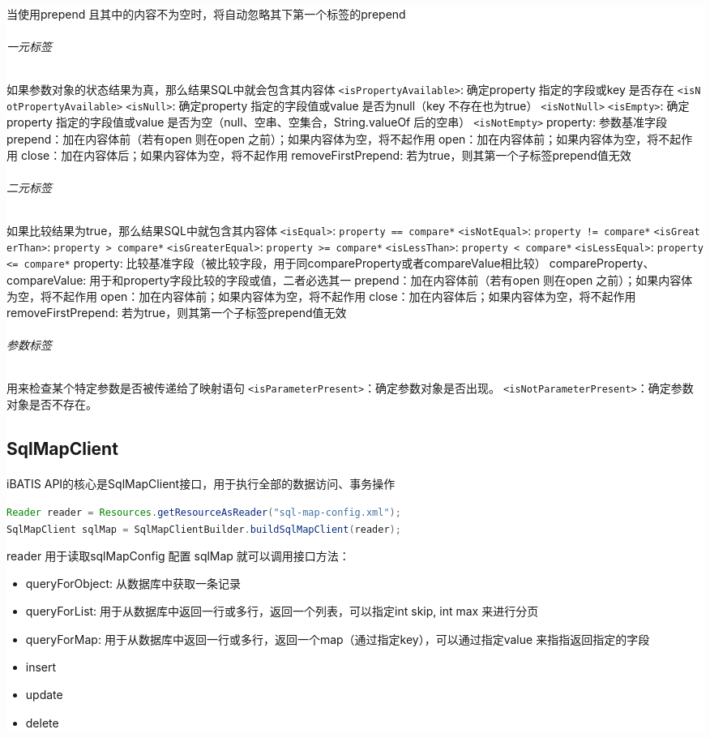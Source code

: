 当使用prepend 且其中的内容不为空时，将自动忽略其下第一个标签的prepend

###### 一元标签
如果参数对象的状态结果为真，那么结果SQL中就会包含其内容体
`<isPropertyAvailable>`: 确定property 指定的字段或key 是否存在
`<isNotPropertyAvailable>`
`<isNull>`: 确定property 指定的字段值或value 是否为null（key 不存在也为true）
`<isNotNull>`
`<isEmpty>`: 确定property 指定的字段值或value 是否为空（null、空串、空集合，String.valueOf 后的空串）
`<isNotEmpty>`
property: 参数基准字段
prepend：加在内容体前（若有open 则在open 之前）；如果内容体为空，将不起作用
open：加在内容体前；如果内容体为空，将不起作用
close：加在内容体后；如果内容体为空，将不起作用
removeFirstPrepend: 若为true，则其第一个子标签prepend值无效

###### 二元标签
如果比较结果为true，那么结果SQL中就包含其内容体
`<isEqual>`: `property == compare*`
`<isNotEqual>`: `property != compare*`
`<isGreaterThan>`: `property > compare*`
`<isGreaterEqual>`: `property >= compare*`
`<isLessThan>`: `property < compare*`
`<isLessEqual>`: `property <= compare*`
property: 比较基准字段（被比较字段，用于同compareProperty或者compareValue相比较）
compareProperty、compareValue: 用于和property字段比较的字段或值，二者必选其一
prepend：加在内容体前（若有open 则在open 之前）；如果内容体为空，将不起作用
open：加在内容体前；如果内容体为空，将不起作用
close：加在内容体后；如果内容体为空，将不起作用
removeFirstPrepend: 若为true，则其第一个子标签prepend值无效

###### 参数标签
用来检查某个特定参数是否被传递给了映射语句
`<isParameterPresent>`：确定参数对象是否出现。
`<isNotParameterPresent>`：确定参数对象是否不存在。


## SqlMapClient
iBATIS API的核心是SqlMapClient接口，用于执行全部的数据访问、事务操作
```java
Reader reader = Resources.getResourceAsReader("sql-map-config.xml");
SqlMapClient sqlMap = SqlMapClientBuilder.buildSqlMapClient(reader);
```
reader 用于读取sqlMapConfig 配置
sqlMap 就可以调用接口方法：
+ queryForObject: 从数据库中获取一条记录
+ queryForList: 用于从数据库中返回一行或多行，返回一个列表，可以指定int skip, int max 来进行分页
+ queryForMap: 用于从数据库中返回一行或多行，返回一个map（通过指定key），可以通过指定value 来指指返回指定的字段

+ insert
+ update
+ delete
